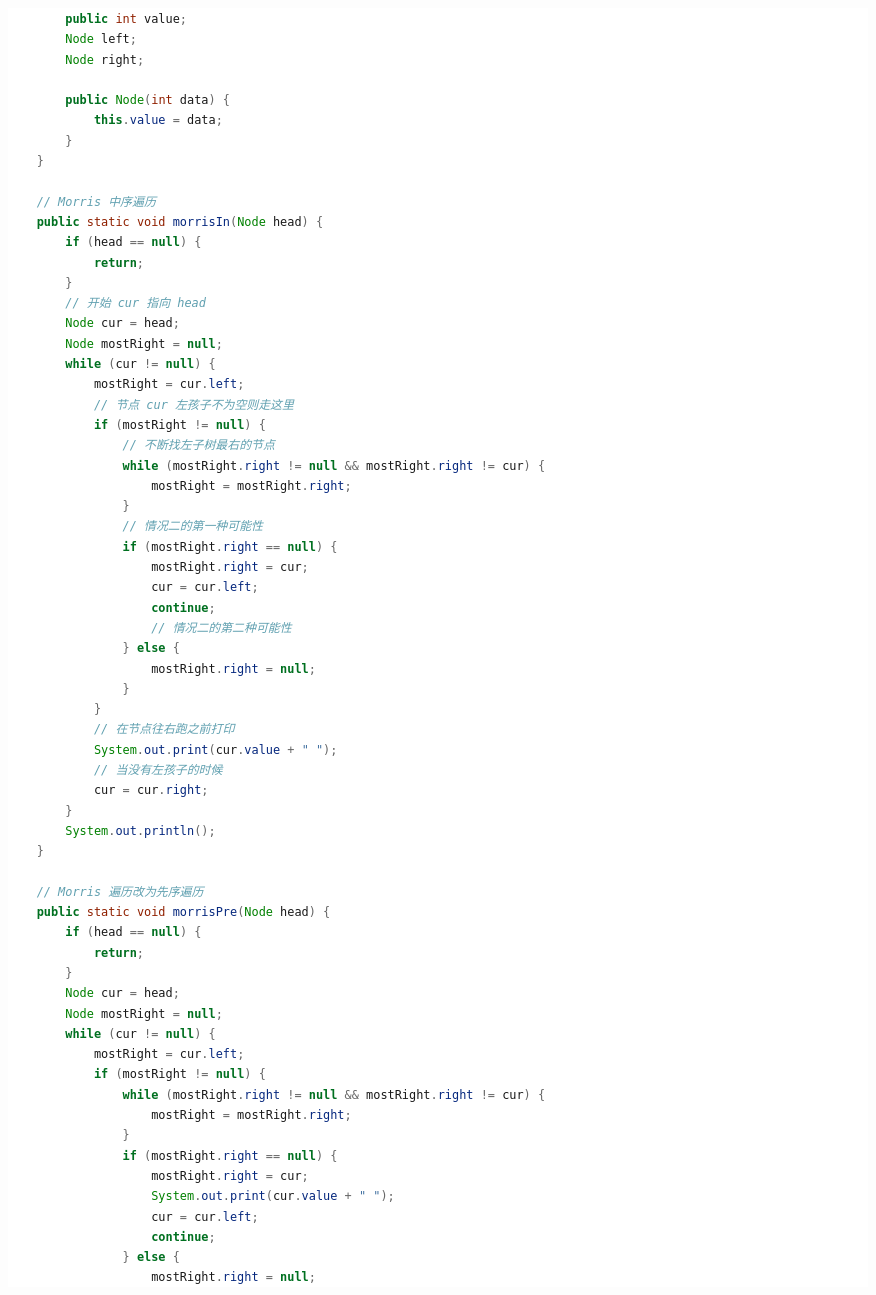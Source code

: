 ```java
        public int value;
        Node left;
        Node right;

        public Node(int data) {
            this.value = data;
        }
    }

    // Morris 中序遍历
    public static void morrisIn(Node head) {
        if (head == null) {
            return;
        }
        // 开始 cur 指向 head
        Node cur = head;
        Node mostRight = null;
        while (cur != null) {
            mostRight = cur.left;
            // 节点 cur 左孩子不为空则走这里
            if (mostRight != null) {
                // 不断找左子树最右的节点
                while (mostRight.right != null && mostRight.right != cur) {
                    mostRight = mostRight.right;
                }
                // 情况二的第一种可能性
                if (mostRight.right == null) {
                    mostRight.right = cur;
                    cur = cur.left;
                    continue;
                    // 情况二的第二种可能性
                } else {
                    mostRight.right = null;
                }
            }
            // 在节点往右跑之前打印
            System.out.print(cur.value + " ");
            // 当没有左孩子的时候
            cur = cur.right;
        }
        System.out.println();
    }

    // Morris 遍历改为先序遍历
    public static void morrisPre(Node head) {
        if (head == null) {
            return;
        }
        Node cur = head;
        Node mostRight = null;
        while (cur != null) {
            mostRight = cur.left;
            if (mostRight != null) {
                while (mostRight.right != null && mostRight.right != cur) {
                    mostRight = mostRight.right;
                }
                if (mostRight.right == null) {
                    mostRight.right = cur;
                    System.out.print(cur.value + " ");
                    cur = cur.left;
                    continue;
                } else {
                    mostRight.right = null;
```